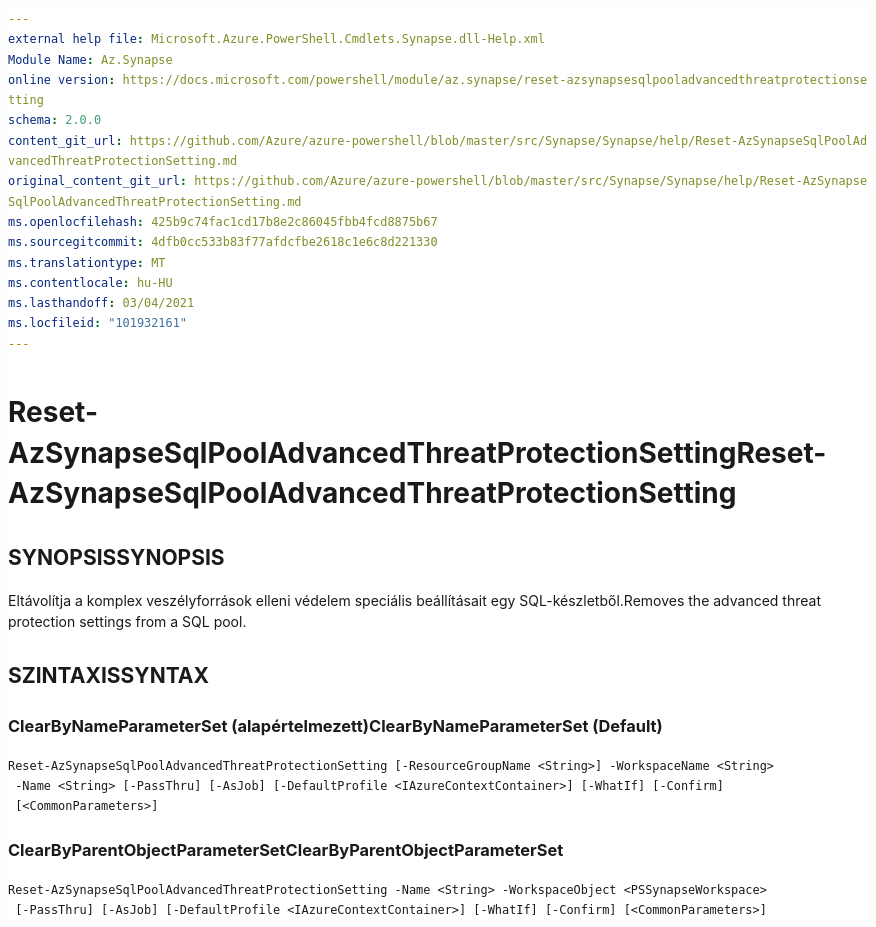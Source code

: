 ```yaml
---
external help file: Microsoft.Azure.PowerShell.Cmdlets.Synapse.dll-Help.xml
Module Name: Az.Synapse
online version: https://docs.microsoft.com/powershell/module/az.synapse/reset-azsynapsesqlpooladvancedthreatprotectionsetting
schema: 2.0.0
content_git_url: https://github.com/Azure/azure-powershell/blob/master/src/Synapse/Synapse/help/Reset-AzSynapseSqlPoolAdvancedThreatProtectionSetting.md
original_content_git_url: https://github.com/Azure/azure-powershell/blob/master/src/Synapse/Synapse/help/Reset-AzSynapseSqlPoolAdvancedThreatProtectionSetting.md
ms.openlocfilehash: 425b9c74fac1cd17b8e2c86045fbb4fcd8875b67
ms.sourcegitcommit: 4dfb0cc533b83f77afdcfbe2618c1e6c8d221330
ms.translationtype: MT
ms.contentlocale: hu-HU
ms.lasthandoff: 03/04/2021
ms.locfileid: "101932161"
---
```

# <span data-ttu-id="c2c05-101">Reset-AzSynapseSqlPoolAdvancedThreatProtectionSetting</span><span class="sxs-lookup"><span data-stu-id="c2c05-101">Reset-AzSynapseSqlPoolAdvancedThreatProtectionSetting</span></span>

## <span data-ttu-id="c2c05-102">SYNOPSIS</span><span class="sxs-lookup"><span data-stu-id="c2c05-102">SYNOPSIS</span></span>
<span data-ttu-id="c2c05-103">Eltávolítja a komplex veszélyforrások elleni védelem speciális beállításait egy SQL-készletből.</span><span class="sxs-lookup"><span data-stu-id="c2c05-103">Removes the advanced threat protection settings from a SQL pool.</span></span>

## <span data-ttu-id="c2c05-104">SZINTAXIS</span><span class="sxs-lookup"><span data-stu-id="c2c05-104">SYNTAX</span></span>

### <span data-ttu-id="c2c05-105">ClearByNameParameterSet (alapértelmezett)</span><span class="sxs-lookup"><span data-stu-id="c2c05-105">ClearByNameParameterSet (Default)</span></span>
```
Reset-AzSynapseSqlPoolAdvancedThreatProtectionSetting [-ResourceGroupName <String>] -WorkspaceName <String>
 -Name <String> [-PassThru] [-AsJob] [-DefaultProfile <IAzureContextContainer>] [-WhatIf] [-Confirm]
 [<CommonParameters>]
```

### <span data-ttu-id="c2c05-106">ClearByParentObjectParameterSet</span><span class="sxs-lookup"><span data-stu-id="c2c05-106">ClearByParentObjectParameterSet</span></span>
```
Reset-AzSynapseSqlPoolAdvancedThreatProtectionSetting -Name <String> -WorkspaceObject <PSSynapseWorkspace>
 [-PassThru] [-AsJob] [-DefaultProfile <IAzureContextContainer>] [-WhatIf] [-Confirm] [<CommonParameters>]
```
